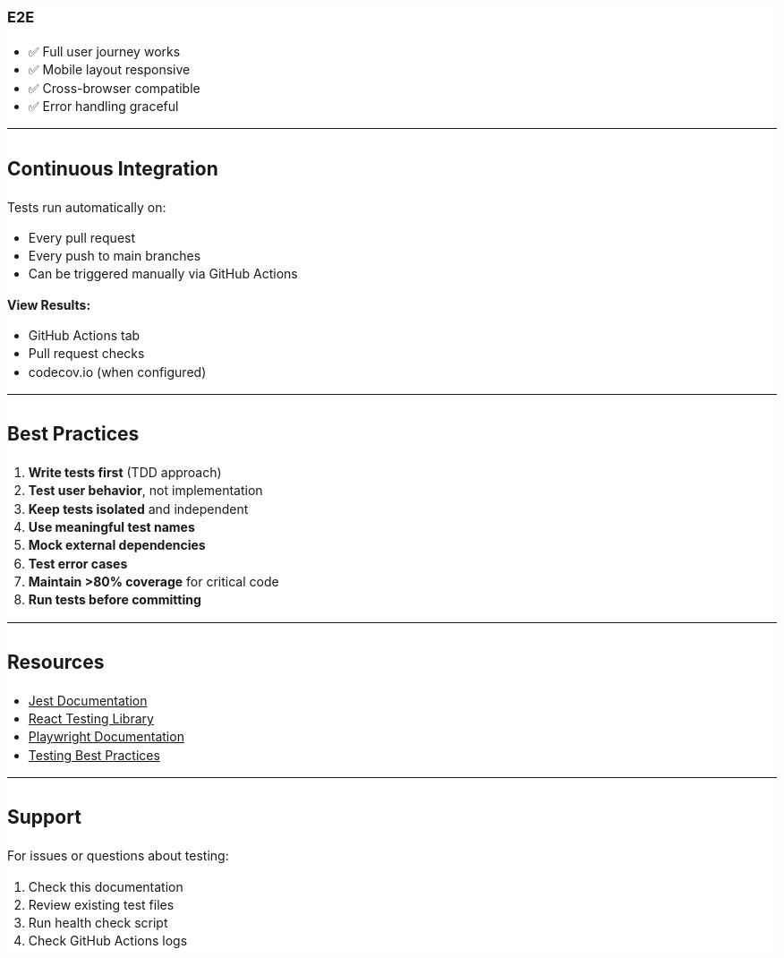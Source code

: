 ### E2E
- ✅ Full user journey works
- ✅ Mobile layout responsive
- ✅ Cross-browser compatible
- ✅ Error handling graceful

---

## Continuous Integration

Tests run automatically on:
- Every pull request
- Every push to main branches
- Can be triggered manually via GitHub Actions

**View Results:**
- GitHub Actions tab
- Pull request checks
- codecov.io (when configured)

---

## Best Practices

1. **Write tests first** (TDD approach)
2. **Test user behavior**, not implementation
3. **Keep tests isolated** and independent
4. **Use meaningful test names**
5. **Mock external dependencies**
6. **Test error cases**
7. **Maintain >80% coverage** for critical code
8. **Run tests before committing**

---

## Resources

- [Jest Documentation](https://jestjs.io/docs/getting-started)
- [React Testing Library](https://testing-library.com/docs/react-testing-library/intro/)
- [Playwright Documentation](https://playwright.dev/)
- [Testing Best Practices](https://testingjavascript.com/)

---

## Support

For issues or questions about testing:
1. Check this documentation
2. Review existing test files
3. Run health check script
4. Check GitHub Actions logs
